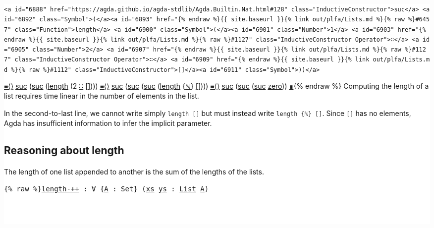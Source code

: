     <a id="6888" href="https://agda.github.io/agda-stdlib/Agda.Builtin.Nat.html#128" class="InductiveConstructor">suc</a> <a id="6892" class="Symbol">(</a><a id="6893" href="{% endraw %}{{ site.baseurl }}{% link out/plfa/Lists.md %}{% raw %}#6457" class="Function">length</a> <a id="6900" class="Symbol">(</a><a id="6901" class="Number">1</a> <a id="6903" href="{% endraw %}{{ site.baseurl }}{% link out/plfa/Lists.md %}{% raw %}#1127" class="InductiveConstructor Operator">∷</a> <a id="6905" class="Number">2</a> <a id="6907" href="{% endraw %}{{ site.baseurl }}{% link out/plfa/Lists.md %}{% raw %}#1127" class="InductiveConstructor Operator">∷</a> <a id="6909" href="{% endraw %}{{ site.baseurl }}{% link out/plfa/Lists.md %}{% raw %}#1112" class="InductiveConstructor">[]</a><a id="6911" class="Symbol">))</a>
  <a id="6916" href="https://agda.github.io/agda-stdlib/Relation.Binary.PropositionalEquality.html#3999" class="Function Operator">≡⟨⟩</a>
    <a id="6924" href="https://agda.github.io/agda-stdlib/Agda.Builtin.Nat.html#128" class="InductiveConstructor">suc</a> <a id="6928" class="Symbol">(</a><a id="6929" href="https://agda.github.io/agda-stdlib/Agda.Builtin.Nat.html#128" class="InductiveConstructor">suc</a> <a id="6933" class="Symbol">(</a><a id="6934" href="{% endraw %}{{ site.baseurl }}{% link out/plfa/Lists.md %}{% raw %}#6457" class="Function">length</a> <a id="6941" class="Symbol">(</a><a id="6942" class="Number">2</a> <a id="6944" href="{% endraw %}{{ site.baseurl }}{% link out/plfa/Lists.md %}{% raw %}#1127" class="InductiveConstructor Operator">∷</a> <a id="6946" href="{% endraw %}{{ site.baseurl }}{% link out/plfa/Lists.md %}{% raw %}#1112" class="InductiveConstructor">[]</a><a id="6948" class="Symbol">)))</a>
  <a id="6954" href="https://agda.github.io/agda-stdlib/Relation.Binary.PropositionalEquality.html#3999" class="Function Operator">≡⟨⟩</a>
    <a id="6962" href="https://agda.github.io/agda-stdlib/Agda.Builtin.Nat.html#128" class="InductiveConstructor">suc</a> <a id="6966" class="Symbol">(</a><a id="6967" href="https://agda.github.io/agda-stdlib/Agda.Builtin.Nat.html#128" class="InductiveConstructor">suc</a> <a id="6971" class="Symbol">(</a><a id="6972" href="https://agda.github.io/agda-stdlib/Agda.Builtin.Nat.html#128" class="InductiveConstructor">suc</a> <a id="6976" class="Symbol">(</a><a id="6977" href="{% endraw %}{{ site.baseurl }}{% link out/plfa/Lists.md %}{% raw %}#6457" class="Function">length</a> <a id="6984" class="Symbol">{</a><a id="6985" href="https://agda.github.io/agda-stdlib/Agda.Builtin.Nat.html#97" class="Datatype">ℕ</a><a id="6986" class="Symbol">}</a> <a id="6988" href="{% endraw %}{{ site.baseurl }}{% link out/plfa/Lists.md %}{% raw %}#1112" class="InductiveConstructor">[]</a><a id="6990" class="Symbol">)))</a>
  <a id="6996" href="https://agda.github.io/agda-stdlib/Relation.Binary.PropositionalEquality.html#3999" class="Function Operator">≡⟨⟩</a>
    <a id="7004" href="https://agda.github.io/agda-stdlib/Agda.Builtin.Nat.html#128" class="InductiveConstructor">suc</a> <a id="7008" class="Symbol">(</a><a id="7009" href="https://agda.github.io/agda-stdlib/Agda.Builtin.Nat.html#128" class="InductiveConstructor">suc</a> <a id="7013" class="Symbol">(</a><a id="7014" href="https://agda.github.io/agda-stdlib/Agda.Builtin.Nat.html#128" class="InductiveConstructor">suc</a> <a id="7018" href="https://agda.github.io/agda-stdlib/Agda.Builtin.Nat.html#115" class="InductiveConstructor">zero</a><a id="7022" class="Symbol">))</a>
  <a id="7027" href="https://agda.github.io/agda-stdlib/Relation.Binary.PropositionalEquality.html#4239" class="Function Operator">∎</a>{% endraw %}</pre>
Computing the length of a list requires time
linear in the number of elements in the list.

In the second-to-last line, we cannot write simply `length []` but
must instead write `length {ℕ} []`.  Since `[]` has no elements, Agda
has insufficient information to infer the implicit parameter.


## Reasoning about length

The length of one list appended to another is the
sum of the lengths of the lists.
<pre class="Agda">{% raw %}<a id="length-++"></a><a id="7456" href="{% endraw %}{{ site.baseurl }}{% link out/plfa/Lists.md %}{% raw %}#7456" class="Function">length-++</a> <a id="7466" class="Symbol">:</a> <a id="7468" class="Symbol">∀</a> <a id="7470" class="Symbol">{</a><a id="7471" href="{% endraw %}{{ site.baseurl }}{% link out/plfa/Lists.md %}{% raw %}#7471" class="Bound">A</a> <a id="7473" class="Symbol">:</a> <a id="7475" class="PrimitiveType">Set</a><a id="7478" class="Symbol">}</a> <a id="7480" class="Symbol">(</a><a id="7481" href="{% endraw %}{{ site.baseurl }}{% link out/plfa/Lists.md %}{% raw %}#7481" class="Bound">xs</a> <a id="7484" href="{% endraw %}{{ site.baseurl }}{% link out/plfa/Lists.md %}{% raw %}#7484" class="Bound">ys</a> <a id="7487" class="Symbol">:</a> <a id="7489" href="{% endraw %}{{ site.baseurl }}{% link out/plfa/Lists.md %}{% raw %}#1083" class="Datatype">List</a> <a id="7494" href="{% endraw %}{{ site.baseurl }}{% link out/plfa/Lists.md %}{% raw %}#7471" class="Bound">A</a><a id="7495" class="Symbol">)</a>